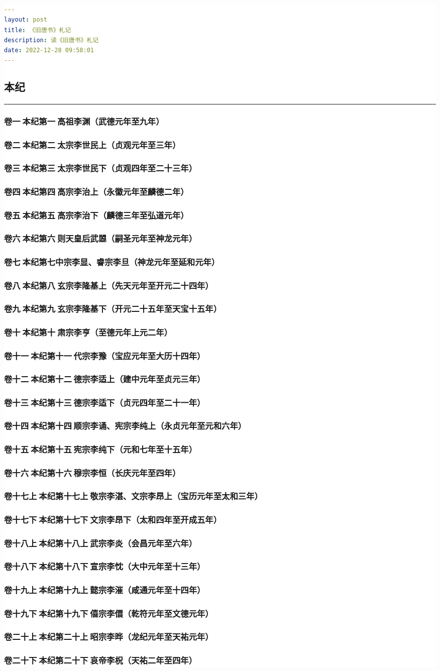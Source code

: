 ```yaml
---
layout: post
title: 《旧唐书》札记
description: 读《旧唐书》札记
date: 2022-12-28 09:58:01
---
```


## 本纪

<hr/>

### 卷一 本纪第一 高祖李渊（武德元年至九年） 
### 卷二 本纪第二 太宗李世民上（贞观元年至三年）
### 卷三 本纪第三 太宗李世民下（贞观四年至二十三年） 
### 卷四 本纪第四 高宗李治上（永徽元年至麟德二年） 
### 卷五 本纪第五 高宗李治下（麟德三年至弘道元年）
### 卷六 本纪第六 则天皇后武曌（嗣圣元年至神龙元年） 
### 卷七 本纪第七中宗李显、睿宗李旦（神龙元年至延和元年）


### 卷八 本纪第八 玄宗李隆基上（先天元年至开元二十四年）
### 卷九 本纪第九 玄宗李隆基下（开元二十五年至天宝十五年）
### 卷十 本纪第十 肃宗李亨（至德元年上元二年） 
### 卷十一 本纪第十一 代宗李豫（宝应元年至大历十四年） 
### 卷十二 本纪第十二 德宗李适上（建中元年至贞元三年）
### 卷十三 本纪第十三 德宗李适下（贞元四年至二十一年） 
### 卷十四 本纪第十四 顺宗李诵、宪宗李纯上（永贞元年至元和六年） 
### 卷十五 本纪第十五 宪宗李纯下（元和七年至十五年） 
### 卷十六 本纪第十六 穆宗李恒（长庆元年至四年） 
### 卷十七上 本纪第十七上 敬宗李湛、文宗李昂上（宝历元年至太和三年） 
### 卷十七下 本纪第十七下 文宗李昂下（太和四年至开成五年） 
### 卷十八上 本纪第十八上 武宗李炎（会昌元年至六年） 
### 卷十八下 本纪第十八下 宣宗李忱（大中元年至十三年） 
### 卷十九上 本纪第十九上 懿宗李漼（咸通元年至十四年） 
### 卷十九下 本纪第十九下 僖宗李儇（乾符元年至文德元年） 
### 卷二十上 本纪第二十上 昭宗李晔（龙纪元年至天祐元年） 
### 卷二十下 本纪第二十下 哀帝李柷（天祐二年至四年）

